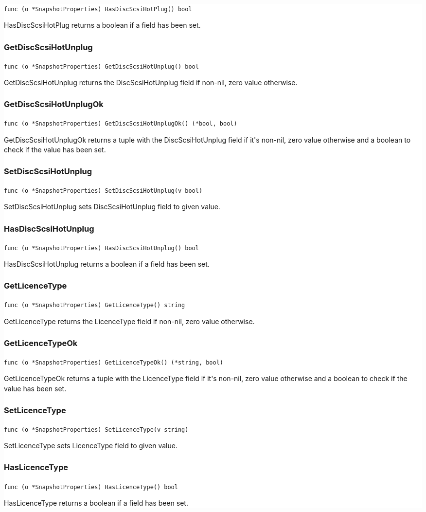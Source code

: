 `func (o *SnapshotProperties) HasDiscScsiHotPlug() bool`

HasDiscScsiHotPlug returns a boolean if a field has been set.

### GetDiscScsiHotUnplug

`func (o *SnapshotProperties) GetDiscScsiHotUnplug() bool`

GetDiscScsiHotUnplug returns the DiscScsiHotUnplug field if non-nil, zero value otherwise.

### GetDiscScsiHotUnplugOk

`func (o *SnapshotProperties) GetDiscScsiHotUnplugOk() (*bool, bool)`

GetDiscScsiHotUnplugOk returns a tuple with the DiscScsiHotUnplug field if it's non-nil, zero value otherwise and a boolean to check if the value has been set.

### SetDiscScsiHotUnplug

`func (o *SnapshotProperties) SetDiscScsiHotUnplug(v bool)`

SetDiscScsiHotUnplug sets DiscScsiHotUnplug field to given value.

### HasDiscScsiHotUnplug

`func (o *SnapshotProperties) HasDiscScsiHotUnplug() bool`

HasDiscScsiHotUnplug returns a boolean if a field has been set.

### GetLicenceType

`func (o *SnapshotProperties) GetLicenceType() string`

GetLicenceType returns the LicenceType field if non-nil, zero value otherwise.

### GetLicenceTypeOk

`func (o *SnapshotProperties) GetLicenceTypeOk() (*string, bool)`

GetLicenceTypeOk returns a tuple with the LicenceType field if it's non-nil, zero value otherwise and a boolean to check if the value has been set.

### SetLicenceType

`func (o *SnapshotProperties) SetLicenceType(v string)`

SetLicenceType sets LicenceType field to given value.

### HasLicenceType

`func (o *SnapshotProperties) HasLicenceType() bool`

HasLicenceType returns a boolean if a field has been set.

